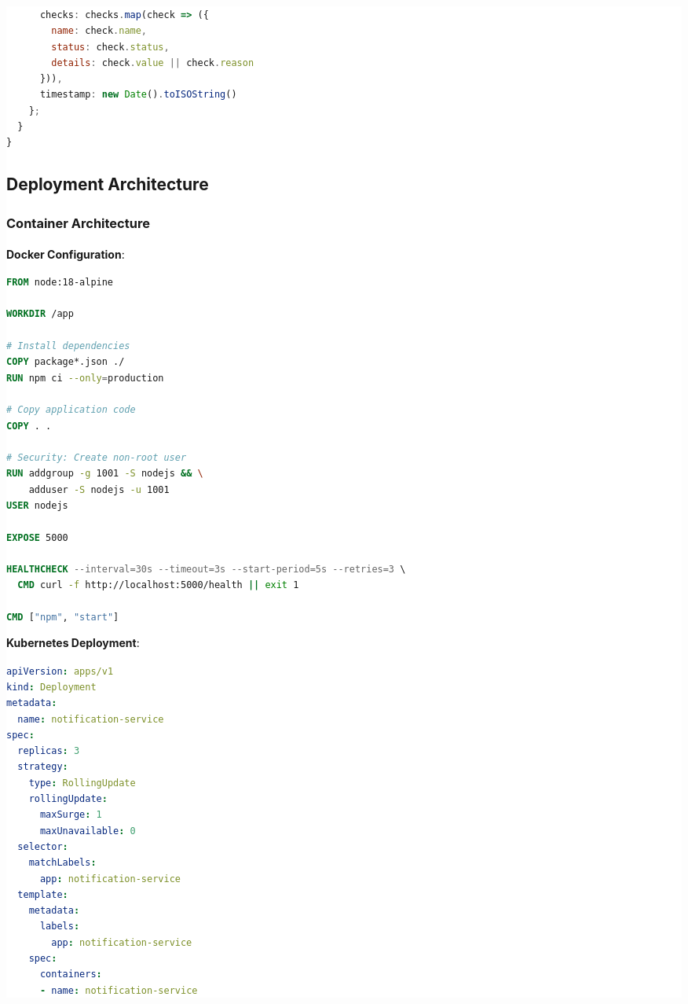 ```javascript
      checks: checks.map(check => ({
        name: check.name,
        status: check.status,
        details: check.value || check.reason
      })),
      timestamp: new Date().toISOString()
    };
  }
}
```

## Deployment Architecture

### Container Architecture

**Docker Configuration**:
```dockerfile
FROM node:18-alpine

WORKDIR /app

# Install dependencies
COPY package*.json ./
RUN npm ci --only=production

# Copy application code
COPY . .

# Security: Create non-root user
RUN addgroup -g 1001 -S nodejs && \
    adduser -S nodejs -u 1001
USER nodejs

EXPOSE 5000

HEALTHCHECK --interval=30s --timeout=3s --start-period=5s --retries=3 \
  CMD curl -f http://localhost:5000/health || exit 1

CMD ["npm", "start"]
```

**Kubernetes Deployment**:
```yaml
apiVersion: apps/v1
kind: Deployment
metadata:
  name: notification-service
spec:
  replicas: 3
  strategy:
    type: RollingUpdate
    rollingUpdate:
      maxSurge: 1
      maxUnavailable: 0
  selector:
    matchLabels:
      app: notification-service
  template:
    metadata:
      labels:
        app: notification-service
    spec:
      containers:
      - name: notification-service
```